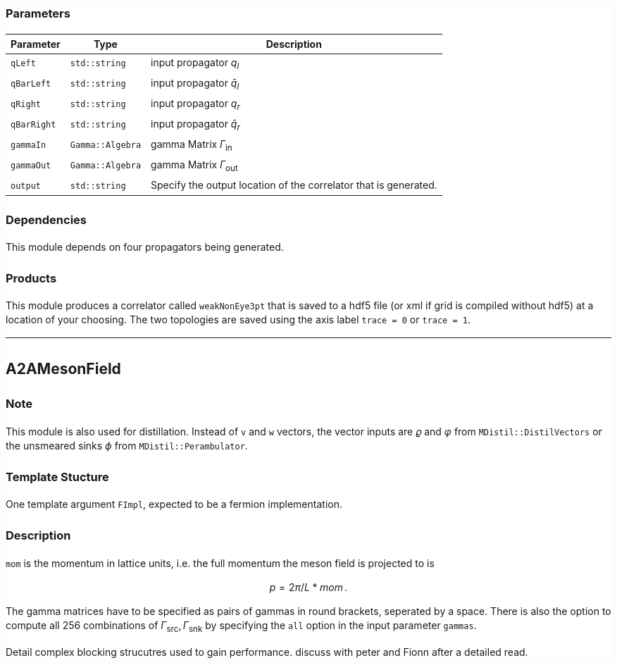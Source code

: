 ### Parameters

| Parameter   | Type           | Description                                                            |
|-------------|----------------|------------------------------------------------------------------------|
|     `qLeft`     | `std::string`  | input propagator $q_l$ |
|     `qBarLeft`     | `std::string`  | input propagator $\bar{q}_l$ |
|     `qRight`     | `std::string`  | input propagator $q_r$ |
|     `qBarRight`     | `std::string`  | input propagator $\bar{q}_r$ |
|    `gammaIn`    | `Gamma::Algebra` | gamma Matrix $\Gamma_{\mathrm{in}}$|
|    `gammaOut`    | `Gamma::Algebra` | gamma Matrix  $\Gamma_{\mathrm{out}}$|
|   `output`  | `std::string`  | Specify the output location of the correlator that is generated.  |

### Dependencies

This module depends on four propagators being generated.

### Products

This module produces a correlator called `weakNonEye3pt` that is saved to a hdf5 file (or xml if grid is compiled without hdf5) at a location of your choosing. The two topologies are saved using the axis label `trace = 0` or `trace = 1`.



-----------

## A2AMesonField

### Note

This module is also used for distillation. Instead of `v` and `w` vectors, the vector inputs are  $\varrho$ and $\varphi$ from `MDistil::DistilVectors` or the unsmeared sinks $\phi$ from `MDistil::Perambulator`.

### Template Stucture

One template argument `FImpl`, expected to be a fermion implementation.

### Description

`mom` is the momentum in lattice units, i.e. the full momentum the meson field is projected to is 

$$p = 2\pi/L * mom\, .$$

The gamma matrices have to be specified as pairs of gammas in round brackets, seperated by a space. There is also the option to compute all 256 combinations of $\Gamma_{\mathrm{src}},\Gamma_{\mathrm{snk}}$ by specifying the `all` option in the input parameter `gammas`. 

Detail complex blocking strucutres used to gain performance. discuss with peter and Fionn after a detailed read.

